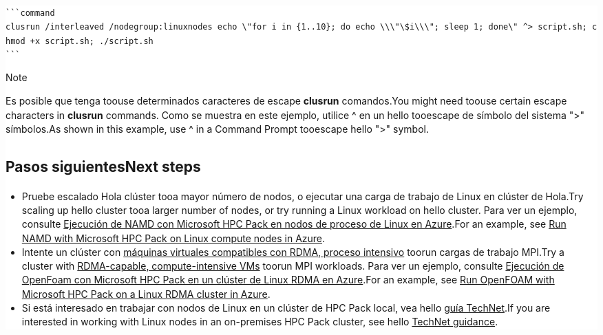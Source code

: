     ```command
    clusrun /interleaved /nodegroup:linuxnodes echo \"for i in {1..10}; do echo \\\"\$i\\\"; sleep 1; done\" ^> script.sh; chmod +x script.sh; ./script.sh
    ```

> [!NOTE]
> <span data-ttu-id="a5ebc-269">Es posible que tenga toouse determinados caracteres de escape **clusrun** comandos.</span><span class="sxs-lookup"><span data-stu-id="a5ebc-269">You might need toouse certain escape characters in **clusrun** commands.</span></span> <span data-ttu-id="a5ebc-270">Como se muestra en este ejemplo, utilice ^ en un hello tooescape de símbolo del sistema ">" símbolos.</span><span class="sxs-lookup"><span data-stu-id="a5ebc-270">As shown in this example, use ^ in a Command Prompt tooescape hello ">" symbol.</span></span>
> 
> 

## <a name="next-steps"></a><span data-ttu-id="a5ebc-271">Pasos siguientes</span><span class="sxs-lookup"><span data-stu-id="a5ebc-271">Next steps</span></span>
* <span data-ttu-id="a5ebc-272">Pruebe escalado Hola clúster tooa mayor número de nodos, o ejecutar una carga de trabajo de Linux en clúster de Hola.</span><span class="sxs-lookup"><span data-stu-id="a5ebc-272">Try scaling up hello cluster tooa larger number of nodes, or try running a Linux workload on hello cluster.</span></span> <span data-ttu-id="a5ebc-273">Para ver un ejemplo, consulte [Ejecución de NAMD con Microsoft HPC Pack en nodos de proceso de Linux en Azure](hpcpack-cluster-namd.md).</span><span class="sxs-lookup"><span data-stu-id="a5ebc-273">For an example, see [Run NAMD with Microsoft HPC Pack on Linux compute nodes in Azure](hpcpack-cluster-namd.md).</span></span>
* <span data-ttu-id="a5ebc-274">Intente un clúster con [máquinas virtuales compatibles con RDMA, proceso intensivo](../../windows/sizes-hpc.md?toc=%2fazure%2fvirtual-machines%2fwindows%2ftoc.json) toorun cargas de trabajo MPI.</span><span class="sxs-lookup"><span data-stu-id="a5ebc-274">Try a cluster with [RDMA-capable, compute-intensive VMs](../../windows/sizes-hpc.md?toc=%2fazure%2fvirtual-machines%2fwindows%2ftoc.json) toorun MPI workloads.</span></span> <span data-ttu-id="a5ebc-275">Para ver un ejemplo, consulte [Ejecución de OpenFoam con Microsoft HPC Pack en un clúster de Linux RDMA en Azure](hpcpack-cluster-openfoam.md).</span><span class="sxs-lookup"><span data-stu-id="a5ebc-275">For an example, see [Run OpenFOAM with Microsoft HPC Pack on a Linux RDMA cluster in Azure](hpcpack-cluster-openfoam.md).</span></span>
* <span data-ttu-id="a5ebc-276">Si está interesado en trabajar con nodos de Linux en un clúster de HPC Pack local, vea hello [guía TechNet](https://technet.microsoft.com/library/mt595803.aspx).</span><span class="sxs-lookup"><span data-stu-id="a5ebc-276">If you are interested in working with Linux nodes in an on-premises HPC Pack cluster, see hello [TechNet guidance](https://technet.microsoft.com/library/mt595803.aspx).</span></span>


[scenario]:media/hpcpack-cluster/scenario.png
[portal]:media/hpcpack-cluster/portal.png
[validate]:media/hpcpack-cluster/validate.png
[resources]:media/hpcpack-cluster/resources.png
[deploy]:media/hpcpack-cluster/deploy.png
[management]:media/hpcpack-cluster/management.png
[heatmap]:media/hpcpack-cluster/heatmap.png
[fileshareperms]:media/hpcpack-cluster/fileshare1.png
[filesharing]:media/hpcpack-cluster/fileshare2.png
[nfsauth]:media/hpcpack-cluster/nfsauth.png
[nfsshare]:media/hpcpack-cluster/nfsshare.png
[nfsperm]:media/hpcpack-cluster/nfsperm.png
[nfsmanage]:media/hpcpack-cluster/nfsmanage.png
